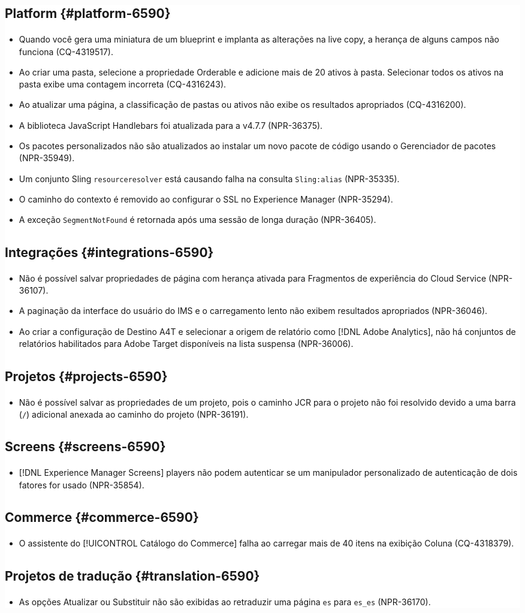 ## Platform {#platform-6590}

* Quando você gera uma miniatura de um blueprint e implanta as alterações na live copy, a herança de alguns campos não funciona (CQ-4319517).

* Ao criar uma pasta, selecione a propriedade Orderable e adicione mais de 20 ativos à pasta. Selecionar todos os ativos na pasta exibe uma contagem incorreta (CQ-4316243).

* Ao atualizar uma página, a classificação de pastas ou ativos não exibe os resultados apropriados (CQ-4316200).

* A biblioteca JavaScript Handlebars foi atualizada para a v4.7.7 (NPR-36375).

* Os pacotes personalizados não são atualizados ao instalar um novo pacote de código usando o Gerenciador de pacotes (NPR-35949).

* Um conjunto Sling `resourceresolver` está causando falha na consulta `Sling:alias` (NPR-35335).

* O caminho do contexto é removido ao configurar o SSL no Experience Manager (NPR-35294).

* A exceção `SegmentNotFound` é retornada após uma sessão de longa duração (NPR-36405).

## Integrações {#integrations-6590}

* Não é possível salvar propriedades de página com herança ativada para Fragmentos de experiência do Cloud Service (NPR-36107).

* A paginação da interface do usuário do IMS e o carregamento lento não exibem resultados apropriados (NPR-36046).

* Ao criar a configuração de Destino A4T e selecionar a origem de relatório como [!DNL Adobe Analytics], não há conjuntos de relatórios habilitados para Adobe Target disponíveis na lista suspensa (NPR-36006).

## Projetos {#projects-6590}

* Não é possível salvar as propriedades de um projeto, pois o caminho JCR para o projeto não foi resolvido devido a uma barra (`/`) adicional anexada ao caminho do projeto (NPR-36191).

## Screens {#screens-6590}

* [!DNL Experience Manager Screens] players não podem autenticar se um manipulador personalizado de autenticação de dois fatores for usado (NPR-35854).

## Commerce {#commerce-6590}

* O assistente do [!UICONTROL Catálogo do Commerce] falha ao carregar mais de 40 itens na exibição Coluna (CQ-4318379).

## Projetos de tradução {#translation-6590}

* As opções Atualizar ou Substituir não são exibidas ao retraduzir uma página `es` para `es_es` (NPR-36170).
